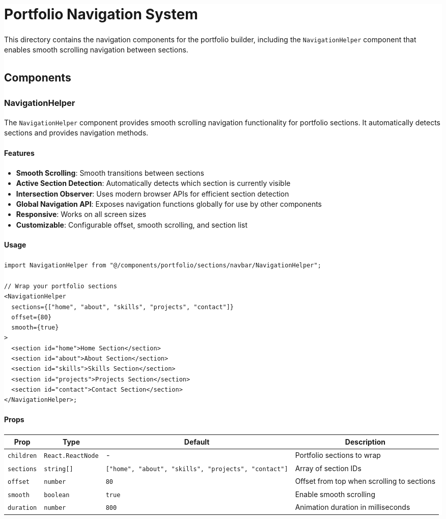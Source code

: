 # Portfolio Navigation System

This directory contains the navigation components for the portfolio builder, including the `NavigationHelper` component that enables smooth scrolling navigation between sections.

## Components

### NavigationHelper

The `NavigationHelper` component provides smooth scrolling navigation functionality for portfolio sections. It automatically detects sections and provides navigation methods.

#### Features

- **Smooth Scrolling**: Smooth transitions between sections
- **Active Section Detection**: Automatically detects which section is currently visible
- **Intersection Observer**: Uses modern browser APIs for efficient section detection
- **Global Navigation API**: Exposes navigation functions globally for use by other components
- **Responsive**: Works on all screen sizes
- **Customizable**: Configurable offset, smooth scrolling, and section list

#### Usage

```tsx
import NavigationHelper from "@/components/portfolio/sections/navbar/NavigationHelper";

// Wrap your portfolio sections
<NavigationHelper
  sections={["home", "about", "skills", "projects", "contact"]}
  offset={80}
  smooth={true}
>
  <section id="home">Home Section</section>
  <section id="about">About Section</section>
  <section id="skills">Skills Section</section>
  <section id="projects">Projects Section</section>
  <section id="contact">Contact Section</section>
</NavigationHelper>;
```

#### Props

| Prop       | Type              | Default                                              | Description                                |
| ---------- | ----------------- | ---------------------------------------------------- | ------------------------------------------ |
| `children` | `React.ReactNode` | -                                                    | Portfolio sections to wrap                 |
| `sections` | `string[]`        | `["home", "about", "skills", "projects", "contact"]` | Array of section IDs                       |
| `offset`   | `number`          | `80`                                                 | Offset from top when scrolling to sections |
| `smooth`   | `boolean`         | `true`                                               | Enable smooth scrolling                    |
| `duration` | `number`          | `800`                                                | Animation duration in milliseconds         |
